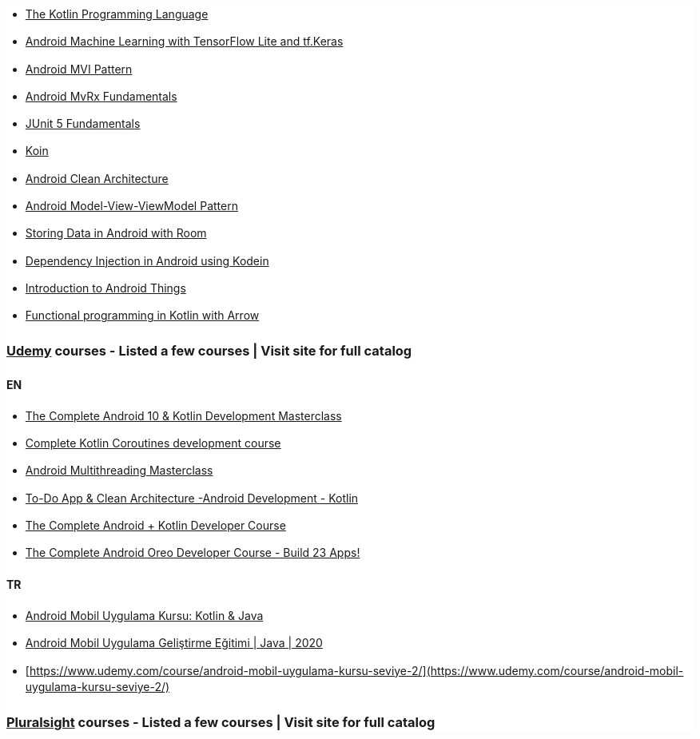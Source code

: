 - [The Kotlin Programming Language](https://caster.io/courses/kotlin-programming-language)

- [Android Machine Learning with TensorFlow Lite and tf.Keras](https://caster.io/courses/android-machine-learning-with-tensorflow-lite-and-tf-keras)

- [Android MVI Pattern](https://caster.io/courses/android-mvi-pattern)

- [Android MvRx Fundamentals](https://caster.io/courses/android-mvrx-fundamentals)

- [JUnit 5 Fundamentals](https://caster.io/courses/junit5-fundamentals)

- [Koin](https://caster.io/courses/koin)

- [Android Clean Architecture](https://caster.io/courses/android-clean-architecture)

- [Android Model-View-ViewModel Pattern](https://caster.io/courses/android-mvvm-pattern)

- [Storing Data in Android with Room](https://caster.io/courses/storing-data-in-android-with-room)

- [Dependency Injection in Android using Kodein](https://caster.io/courses/dependency-injection-in-android-using-kodein)

- [Introduction to Android Things](https://caster.io/courses/introduction-to-android-things)

- [Functional programming in Kotlin with Arrow](https://caster.io/courses/functional-programming-in-kotlin-with-arrow)

### [Udemy](https://www.udemy.com/) courses - Listed a few courses | Visit site for full catalog

#### EN

- [The Complete Android 10 & Kotlin Development Masterclass](https://www.udemy.com/course/android-kotlin-developer/)

- [Complete Kotlin Coroutines development course](https://www.udemy.com/course/coroutines/)

- [Android Multithreading Masterclass](https://www.udemy.com/course/android-multithreading/)

- [To-Do App & Clean Architecture -Android Development - Kotlin](https://www.udemy.com/course/to-do-app-clean-architecture-android-development-kotlin/)

- [The Complete Android + Kotlin Developer Course](https://www.udemy.com/course/complete-kotlin-android-developer-course-tutorial/)

- [The Complete Android Oreo Developer Course - Build 23 Apps!](https://www.udemy.com/course/the-complete-android-oreo-developer-course/)

#### TR

- [Android Mobil Uygulama Kursu: Kotlin & Java](https://www.udemy.com/course/android-o-mobil-uygulama-dersi-kotlin-java/)

- [Android Mobil Uygulama Geliştirme Eğitimi | Java | 2020](https://www.udemy.com/course/android-mobil-uygulama-gelistirme-egitimi-java/)

- [https://www.udemy.com/course/android-mobil-uygulama-kursu-seviye-2/](https://www.udemy.com/course/android-mobil-uygulama-kursu-seviye-2/)

### [Pluralsight](https://www.pluralsight.com/) courses - Listed a few courses | Visit site for full catalog
